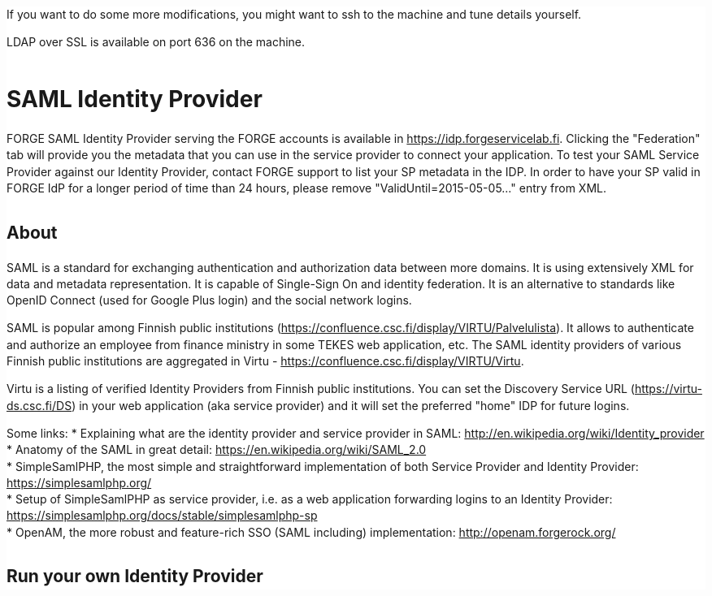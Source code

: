 If you want to do some more modifications, you might want to ssh to the
machine and tune details yourself.

LDAP over SSL is available on port 636 on the machine.

SAML Identity Provider
=============================================================================


FORGE SAML Identity Provider serving the FORGE accounts is available in
<https://idp.forgeservicelab.fi>. Clicking the "Federation" tab will
provide you the metadata that you can use in the service provider to
connect your application. To test your SAML Service Provider against our
Identity Provider, contact FORGE support to list your SP metadata in the
IDP. In order to have your SP valid in FORGE IdP for a longer period of
time than 24 hours, please remove "ValidUntil=2015-05-05..." entry from
XML.

About
-------------------------------------------

SAML is a standard for exchanging authentication and authorization data
between more domains. It is using extensively XML for data and metadata
representation. It is capable of Single-Sign On and identity federation.
It is an alternative to standards like OpenID Connect (used for Google
Plus login) and the social network logins.

SAML is popular among Finnish public institutions
(<https://confluence.csc.fi/display/VIRTU/Palvelulista>). It allows to
authenticate and authorize an employee from finance ministry in some
TEKES web application, etc. The SAML identity providers of various
Finnish public institutions are aggregated in Virtu -
<https://confluence.csc.fi/display/VIRTU/Virtu>.

Virtu is a listing of verified Identity Providers from Finnish public
institutions. You can set the Discovery Service URL
(<https://virtu-ds.csc.fi/DS>) in your web application (aka service
provider) and it will set the preferred "home" IDP for future logins.

Some links:
 \* Explaining what are the identity provider and service provider in
SAML: <http://en.wikipedia.org/wiki/Identity_provider>\
 \* Anatomy of the SAML in great detail:
<https://en.wikipedia.org/wiki/SAML_2.0>\
 \* SimpleSamlPHP, the most simple and straightforward implementation of
both Service Provider and Identity Provider:
<https://simplesamlphp.org/>\
 \* Setup of SimpleSamlPHP as service provider, i.e. as a web
application forwarding logins to an Identity Provider:
<https://simplesamlphp.org/docs/stable/simplesamlphp-sp>\
 \* OpenAM, the more robust and feature-rich SSO (SAML including)
implementation: <http://openam.forgerock.org/>

Run your own Identity Provider
---------------------------------------------------------------------------------------------
